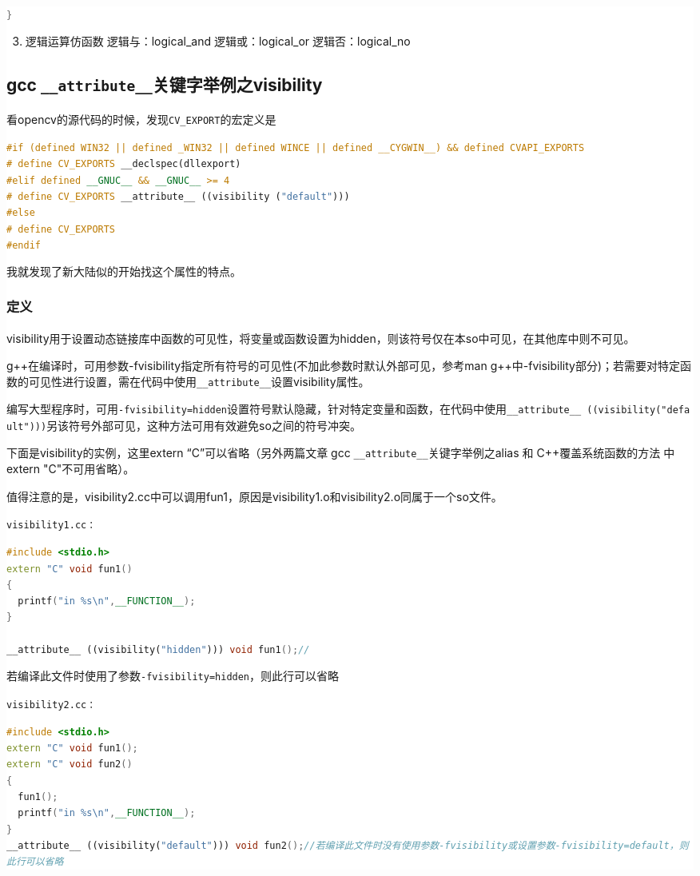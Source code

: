 ```cpp
}   
```

3. 逻辑运算仿函数
  逻辑与：logical_and<T>
  逻辑或：logical_or<T>
  逻辑否：logical_no<T>

##  gcc `__attribute__`关键字举例之visibility
看opencv的源代码的时候，发现`CV_EXPORT`的宏定义是

```cpp
#if (defined WIN32 || defined _WIN32 || defined WINCE || defined __CYGWIN__) && defined CVAPI_EXPORTS
# define CV_EXPORTS __declspec(dllexport)
#elif defined __GNUC__ && __GNUC__ >= 4
# define CV_EXPORTS __attribute__ ((visibility ("default")))
#else
# define CV_EXPORTS
#endif
```
我就发现了新大陆似的开始找这个属性的特点。
### 定义
visibility用于设置动态链接库中函数的可见性，将变量或函数设置为hidden，则该符号仅在本so中可见，在其他库中则不可见。

g++在编译时，可用参数-fvisibility指定所有符号的可见性(不加此参数时默认外部可见，参考man g++中-fvisibility部分)；若需要对特定函数的可见性进行设置，需在代码中使用`__attribute__`设置visibility属性。

编写大型程序时，可用`-fvisibility=hidden`设置符号默认隐藏，针对特定变量和函数，在代码中使用`__attribute__ ((visibility("default")))`另该符号外部可见，这种方法可用有效避免so之间的符号冲突。

下面是visibility的实例，这里extern “C”可以省略（另外两篇文章 gcc `__attribute__`关键字举例之alias 和 C++覆盖系统函数的方法 中extern "C"不可用省略）。

值得注意的是，visibility2.cc中可以调用fun1，原因是visibility1.o和visibility2.o同属于一个so文件。

    visibility1.cc：

```cpp
#include <stdio.h>
extern "C" void fun1()
{
  printf("in %s\n",__FUNCTION__);
}

__attribute__ ((visibility("hidden"))) void fun1();//
```
若编译此文件时使用了参数`-fvisibility=hidden`，则此行可以省略

    visibility2.cc：

```cpp
#include <stdio.h>
extern "C" void fun1();
extern "C" void fun2()
{
  fun1();
  printf("in %s\n",__FUNCTION__);
}
__attribute__ ((visibility("default"))) void fun2();//若编译此文件时没有使用参数-fvisibility或设置参数-fvisibility=default，则此行可以省略
```

